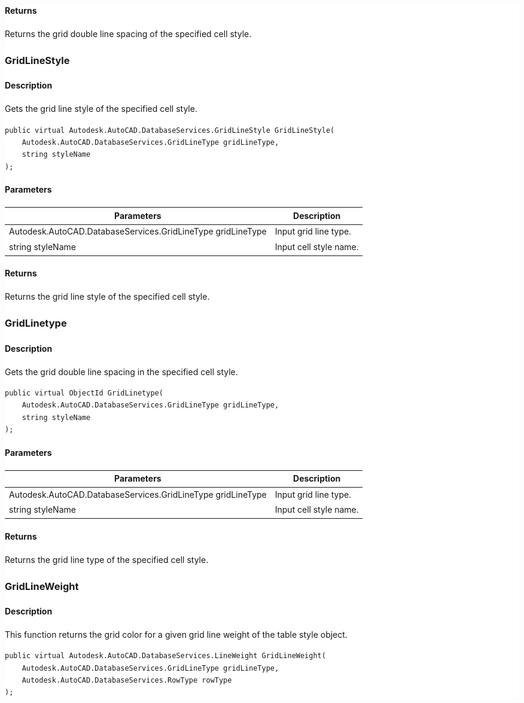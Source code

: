 #### Returns
Returns the grid double line spacing of the specified cell style.
### GridLineStyle

#### Description
Gets the grid line style of the specified cell style.
```text
public virtual Autodesk.AutoCAD.DatabaseServices.GridLineStyle GridLineStyle(
    Autodesk.AutoCAD.DatabaseServices.GridLineType gridLineType, 
    string styleName
);
```

#### Parameters
| Parameters | Description |
| --- | --- |
| Autodesk.AutoCAD.DatabaseServices.GridLineType gridLineType | Input grid line type. |
| string styleName | Input cell style name. |

#### Returns
Returns the grid line style of the specified cell style.
### GridLinetype

#### Description
Gets the grid double line spacing in the specified cell style.
```text
public virtual ObjectId GridLinetype(
    Autodesk.AutoCAD.DatabaseServices.GridLineType gridLineType, 
    string styleName
);
```

#### Parameters
| Parameters | Description |
| --- | --- |
| Autodesk.AutoCAD.DatabaseServices.GridLineType gridLineType | Input grid line type. |
| string styleName | Input cell style name. |

#### Returns
Returns the grid line type of the specified cell style.
### GridLineWeight

#### Description
This function returns the grid color for a given grid line weight of the table style object.
```text
public virtual Autodesk.AutoCAD.DatabaseServices.LineWeight GridLineWeight(
    Autodesk.AutoCAD.DatabaseServices.GridLineType gridLineType, 
    Autodesk.AutoCAD.DatabaseServices.RowType rowType
);
```
